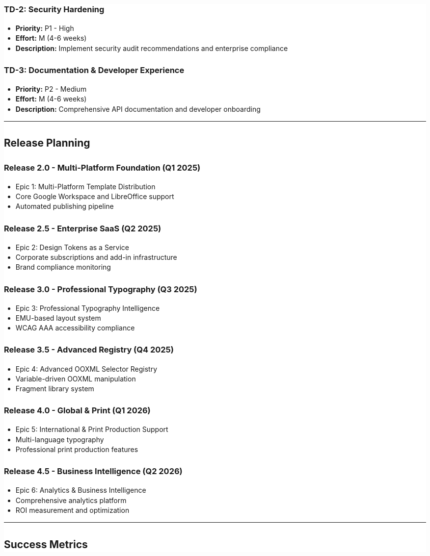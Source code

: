 ### TD-2: Security Hardening
- **Priority:** P1 - High  
- **Effort:** M (4-6 weeks)
- **Description:** Implement security audit recommendations and enterprise compliance

### TD-3: Documentation & Developer Experience
- **Priority:** P2 - Medium
- **Effort:** M (4-6 weeks)  
- **Description:** Comprehensive API documentation and developer onboarding

---

## Release Planning

### Release 2.0 - Multi-Platform Foundation (Q1 2025)
- Epic 1: Multi-Platform Template Distribution
- Core Google Workspace and LibreOffice support
- Automated publishing pipeline

### Release 2.5 - Enterprise SaaS (Q2 2025)  
- Epic 2: Design Tokens as a Service
- Corporate subscriptions and add-in infrastructure
- Brand compliance monitoring

### Release 3.0 - Professional Typography (Q3 2025)
- Epic 3: Professional Typography Intelligence
- EMU-based layout system
- WCAG AAA accessibility compliance

### Release 3.5 - Advanced Registry (Q4 2025)
- Epic 4: Advanced OOXML Selector Registry
- Variable-driven OOXML manipulation
- Fragment library system

### Release 4.0 - Global & Print (Q1 2026)
- Epic 5: International & Print Production Support
- Multi-language typography
- Professional print production features

### Release 4.5 - Business Intelligence (Q2 2026)
- Epic 6: Analytics & Business Intelligence
- Comprehensive analytics platform
- ROI measurement and optimization

---

## Success Metrics
